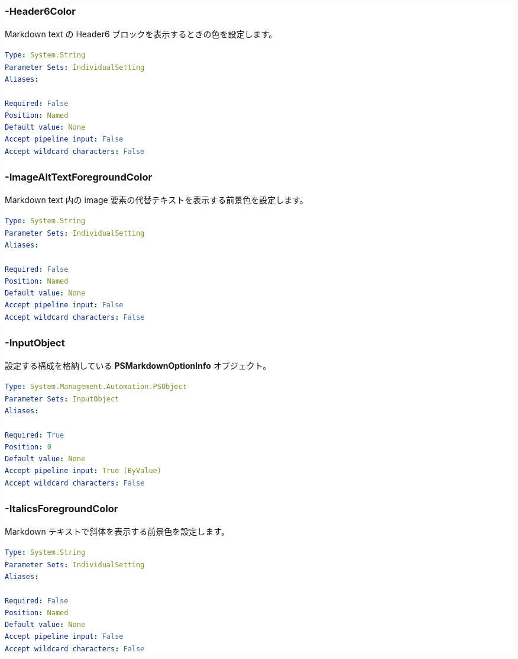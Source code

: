 ### -Header6Color

Markdown text の Header6 ブロックを表示するときの色を設定します。

```yaml
Type: System.String
Parameter Sets: IndividualSetting
Aliases:

Required: False
Position: Named
Default value: None
Accept pipeline input: False
Accept wildcard characters: False
```

### -ImageAltTextForegroundColor

Markdown text 内の image 要素の代替テキストを表示する前景色を設定します。

```yaml
Type: System.String
Parameter Sets: IndividualSetting
Aliases:

Required: False
Position: Named
Default value: None
Accept pipeline input: False
Accept wildcard characters: False
```

### -InputObject

設定する構成を格納している **PSMarkdownOptionInfo** オブジェクト。

```yaml
Type: System.Management.Automation.PSObject
Parameter Sets: InputObject
Aliases:

Required: True
Position: 0
Default value: None
Accept pipeline input: True (ByValue)
Accept wildcard characters: False
```

### -ItalicsForegroundColor

Markdown テキストで斜体を表示する前景色を設定します。

```yaml
Type: System.String
Parameter Sets: IndividualSetting
Aliases:

Required: False
Position: Named
Default value: None
Accept pipeline input: False
Accept wildcard characters: False
```
